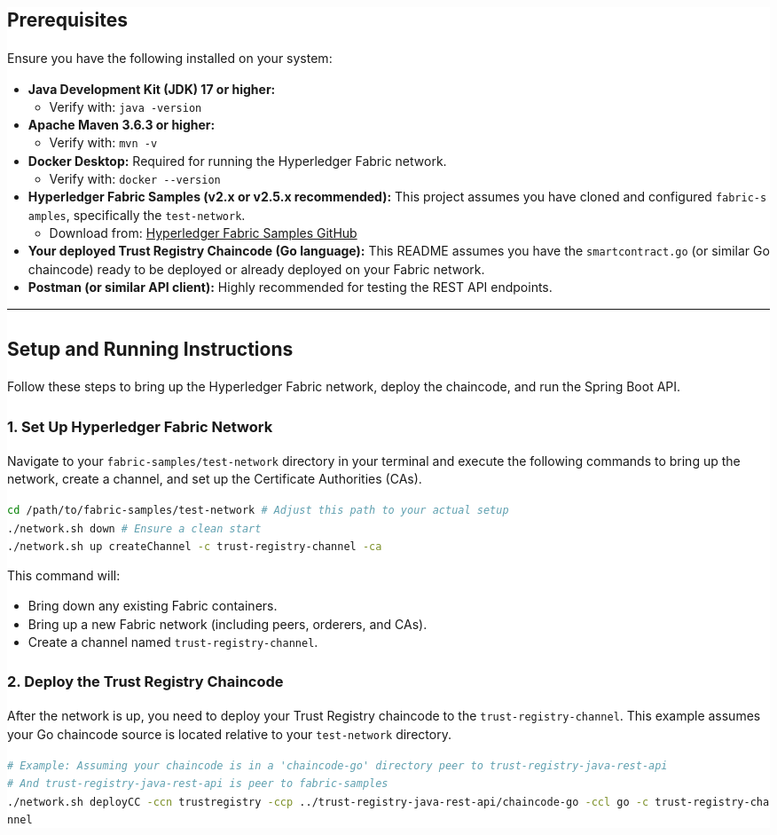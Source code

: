 ## Prerequisites

Ensure you have the following installed on your system:

* **Java Development Kit (JDK) 17 or higher:**
    * Verify with: `java -version`
* **Apache Maven 3.6.3 or higher:**
    * Verify with: `mvn -v`
* **Docker Desktop:** Required for running the Hyperledger Fabric network.
    * Verify with: `docker --version`
* **Hyperledger Fabric Samples (v2.x or v2.5.x recommended):** This project assumes you have cloned and configured `fabric-samples`, specifically the `test-network`.
    * Download from: [Hyperledger Fabric Samples GitHub](https://github.com/hyperledger/fabric-samples)
* **Your deployed Trust Registry Chaincode (Go language):** This README assumes you have the `smartcontract.go` (or similar Go chaincode) ready to be deployed or already deployed on your Fabric network.
* **Postman (or similar API client):** Highly recommended for testing the REST API endpoints.

-----

## Setup and Running Instructions

Follow these steps to bring up the Hyperledger Fabric network, deploy the chaincode, and run the Spring Boot API.

### 1\. Set Up Hyperledger Fabric Network

Navigate to your `fabric-samples/test-network` directory in your terminal and execute the following commands to bring up the network, create a channel, and set up the Certificate Authorities (CAs).

```bash
cd /path/to/fabric-samples/test-network # Adjust this path to your actual setup
./network.sh down # Ensure a clean start
./network.sh up createChannel -c trust-registry-channel -ca
```

This command will:

* Bring down any existing Fabric containers.
* Bring up a new Fabric network (including peers, orderers, and CAs).
* Create a channel named `trust-registry-channel`.

### 2\. Deploy the Trust Registry Chaincode

After the network is up, you need to deploy your Trust Registry chaincode to the `trust-registry-channel`. This example assumes your Go chaincode source is located relative to your `test-network` directory.

```bash
# Example: Assuming your chaincode is in a 'chaincode-go' directory peer to trust-registry-java-rest-api
# And trust-registry-java-rest-api is peer to fabric-samples
./network.sh deployCC -ccn trustregistry -ccp ../trust-registry-java-rest-api/chaincode-go -ccl go -c trust-registry-channel
```
